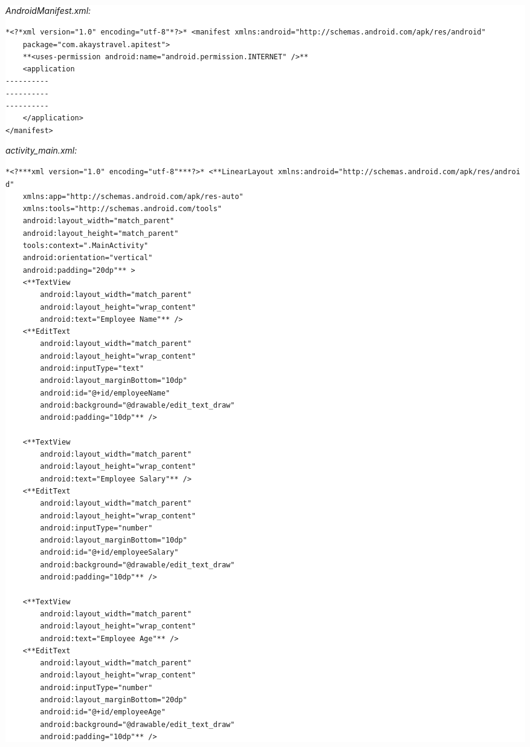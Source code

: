 *AndroidManifest.xml:*

```
*<?*xml version="1.0" encoding="utf-8"*?>* <manifest xmlns:android="http://schemas.android.com/apk/res/android"
    package="com.akaystravel.apitest">
    **<uses-permission android:name="android.permission.INTERNET" />**
    <application
----------
----------
----------
    </application>
</manifest>
```

*activity_main.xml:*

```
*<?***xml version="1.0" encoding="utf-8"***?>* <**LinearLayout xmlns:android="http://schemas.android.com/apk/res/android"
    xmlns:app="http://schemas.android.com/apk/res-auto"
    xmlns:tools="http://schemas.android.com/tools"
    android:layout_width="match_parent"
    android:layout_height="match_parent"
    tools:context=".MainActivity"
    android:orientation="vertical"
    android:padding="20dp"** >
    <**TextView
        android:layout_width="match_parent"
        android:layout_height="wrap_content"
        android:text="Employee Name"** />
    <**EditText
        android:layout_width="match_parent"
        android:layout_height="wrap_content"
        android:inputType="text"
        android:layout_marginBottom="10dp"
        android:id="@+id/employeeName"
        android:background="@drawable/edit_text_draw"
        android:padding="10dp"** />

    <**TextView
        android:layout_width="match_parent"
        android:layout_height="wrap_content"
        android:text="Employee Salary"** />
    <**EditText
        android:layout_width="match_parent"
        android:layout_height="wrap_content"
        android:inputType="number"
        android:layout_marginBottom="10dp"
        android:id="@+id/employeeSalary"
        android:background="@drawable/edit_text_draw"
        android:padding="10dp"** />

    <**TextView
        android:layout_width="match_parent"
        android:layout_height="wrap_content"
        android:text="Employee Age"** />
    <**EditText
        android:layout_width="match_parent"
        android:layout_height="wrap_content"
        android:inputType="number"
        android:layout_marginBottom="20dp"
        android:id="@+id/employeeAge"
        android:background="@drawable/edit_text_draw"
        android:padding="10dp"** />
```